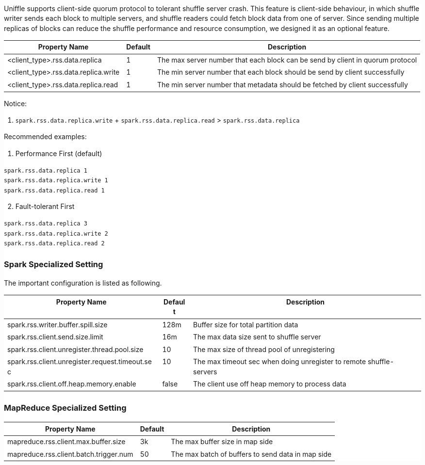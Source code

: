 Uniffle supports client-side quorum protocol to tolerant shuffle server crash. 
This feature is client-side behaviour, in which shuffle writer sends each block to multiple servers, and shuffle readers could fetch block data from one of server.
Since sending multiple replicas of blocks can reduce the shuffle performance and resource consumption, we designed it as an optional feature.

|Property Name|Default|Description|
|---|---|---|
|<client_type>.rss.data.replica|1|The max server number that each block can be send by client in quorum protocol|
|<client_type>.rss.data.replica.write|1|The min server number that each block should be send by client successfully|
|<client_type>.rss.data.replica.read|1|The min server number that metadata should be fetched by client successfully |

Notice: 

1. `spark.rss.data.replica.write` + `spark.rss.data.replica.read` > `spark.rss.data.replica`

Recommended examples:

1. Performance First (default)
```
spark.rss.data.replica 1
spark.rss.data.replica.write 1
spark.rss.data.replica.read 1
```

2. Fault-tolerant First
```
spark.rss.data.replica 3
spark.rss.data.replica.write 2
spark.rss.data.replica.read 2
```

### Spark Specialized Setting

The important configuration is listed as following.

|Property Name|Default|Description|
|---|---|---|
|spark.rss.writer.buffer.spill.size|128m|Buffer size for total partition data|
|spark.rss.client.send.size.limit|16m|The max data size sent to shuffle server|
|spark.rss.client.unregister.thread.pool.size|10|The max size of thread pool of unregistering|
|spark.rss.client.unregister.request.timeout.sec|10|The max timeout sec when doing unregister to remote shuffle-servers|
|spark.rss.client.off.heap.memory.enable|false|The client use off heap memory to process data|


### MapReduce Specialized Setting

|Property Name|Default|Description|
|---|---|---|
|mapreduce.rss.client.max.buffer.size|3k|The max buffer size in map side|
|mapreduce.rss.client.batch.trigger.num|50|The max batch of buffers to send data in map side|
